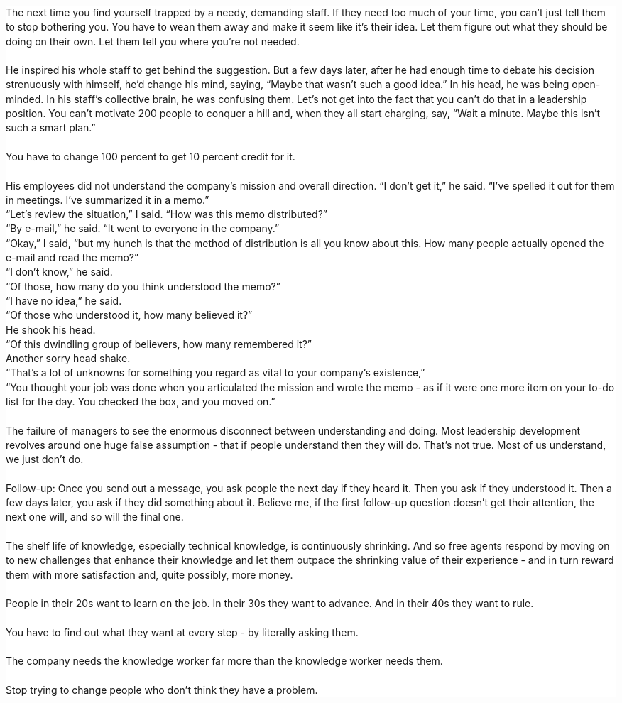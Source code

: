 The next time you find yourself trapped by a needy, demanding staff. If they need too much of your time, you can’t just tell them to stop bothering you. You have to wean them away and make it seem like it’s their idea. Let them figure out what they should be doing on their own. Let them tell you where you’re not needed.<br>
<br>
He inspired his whole staff to get behind the suggestion. But a few days later, after he had enough time to debate his decision strenuously with himself, he’d change his mind, saying, “Maybe that wasn’t such a good idea.” In his head, he was being open-minded. In his staff’s collective brain, he was confusing them. Let’s not get into the fact that you can’t do that in a leadership position. You can’t motivate 200 people to conquer a hill and, when they all start charging, say, “Wait a minute. Maybe this isn’t such a smart plan.”<br>
<br>
You have to change 100 percent to get 10 percent credit for it.<br>
<br>
His employees did not understand the company’s mission and overall direction. “I don’t get it,” he said. “I’ve spelled it out for them in meetings. I’ve summarized it in a memo.”<br>
“Let’s review the situation,” I said. “How was this memo distributed?”<br>
“By e-mail,” he said. “It went to everyone in the company.”<br>
“Okay,” I said, “but my hunch is that the method of distribution is all you know about this. How many people actually opened the e-mail and read the memo?”<br>
“I don’t know,” he said.<br>
“Of those, how many do you think understood the memo?”<br>
“I have no idea,” he said.<br>
“Of those who understood it, how many believed it?”<br>
He shook his head.<br>
“Of this dwindling group of believers, how many remembered it?”<br>
Another sorry head shake.<br>
“That’s a lot of unknowns for something you regard as vital to your company’s existence,”<br>
“You thought your job was done when you articulated the mission and wrote the memo - as if it were one more item on your to-do list for the day. You checked the box, and you moved on.”<br>
<br>
The failure of managers to see the enormous disconnect between understanding and doing. Most leadership development revolves around one huge false assumption - that if people understand then they will do. That’s not true. Most of us understand, we just don’t do.<br>
<br>
Follow-up: Once you send out a message, you ask people the next day if they heard it. Then you ask if they understood it. Then a few days later, you ask if they did something about it. Believe me, if the first follow-up question doesn’t get their attention, the next one will, and so will the final one.<br>
<br>
The shelf life of knowledge, especially technical knowledge, is continuously shrinking. And so free agents respond by moving on to new challenges that enhance their knowledge and let them outpace the shrinking value of their experience - and in turn reward them with more satisfaction and, quite possibly, more money.<br>
<br>
People in their 20s want to learn on the job. In their 30s they want to advance. And in their 40s they want to rule.<br>
<br>
You have to find out what they want at every step - by literally asking them.<br>
<br>
The company needs the knowledge worker far more than the knowledge worker needs them.<br>
<br>
Stop trying to change people who don’t think they have a problem.
